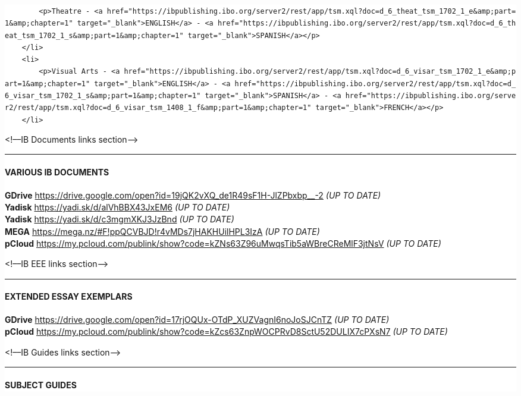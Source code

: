             <p>Theatre - <a href="https://ibpublishing.ibo.org/server2/rest/app/tsm.xql?doc=d_6_theat_tsm_1702_1_e&amp;part=1&amp;chapter=1" target="_blank">ENGLISH</a> - <a href="https://ibpublishing.ibo.org/server2/rest/app/tsm.xql?doc=d_6_theat_tsm_1702_1_s&amp;part=1&amp;chapter=1" target="_blank">SPANISH</a></p>
        </li>
        <li>
            <p>Visual Arts - <a href="https://ibpublishing.ibo.org/server2/rest/app/tsm.xql?doc=d_6_visar_tsm_1702_1_e&amp;part=1&amp;chapter=1" target="_blank">ENGLISH</a> - <a href="https://ibpublishing.ibo.org/server2/rest/app/tsm.xql?doc=d_6_visar_tsm_1702_1_s&amp;part=1&amp;chapter=1" target="_blank">SPANISH</a> - <a href="https://ibpublishing.ibo.org/server2/rest/app/tsm.xql?doc=d_6_visar_tsm_1408_1_f&amp;part=1&amp;chapter=1" target="_blank">FRENCH</a></p>
        </li>
    
  </div>
</div>

<!––IB Documents links section––>
<hr><h4 id="ib-documents"><a class="anchor hidden-xs" href="#ib-documents" title="ib-documents"><span class="octicon octicon-link"></span></a><strong>VARIOUS IB DOCUMENTS</strong></h4>
    
<div class="alert alert-info">
    <p>
        <strong>GDrive</strong> <a href="https://drive.google.com/open?id=19jQK2vXQ_de1R49sF1H-JlZPbxbp__-2">https://drive.google.com/open?id=19jQK2vXQ_de1R49sF1H-JlZPbxbp__-2</a> <em>(UP TO DATE)</em><br>
        <strong>Yadisk</strong> <a href="https://yadi.sk/d/alVhBBX43JxEM6" target="_blank">https://yadi.sk/d/alVhBBX43JxEM6</a> <em>(UP TO DATE)</em><br>
        <strong>Yadisk</strong> <a href="https://yadi.sk/d/c3mgmXKJ3JzBnd" target="_blank">https://yadi.sk/d/c3mgmXKJ3JzBnd</a> <em>(UP TO DATE)</em><br>
        <strong>MEGA</strong> <a href="https://mega.nz/#F!ppQCVBJD!r4vMDs7jHAKHUilHPL3IzA" target="_blank">https://mega.nz/#F!ppQCVBJD!r4vMDs7jHAKHUilHPL3IzA</a> <em>(UP TO DATE)</em><br>
        <strong>pCloud</strong> <a href="https://my.pcloud.com/publink/show?code=kZNs63Z96uMwqsTib5aWBreCReMlF3jtNsV" target="_blank">https://my.pcloud.com/publink/show?code=kZNs63Z96uMwqsTib5aWBreCReMlF3jtNsV</a> <em>(UP TO DATE)</em>
    </p>
</div>

<!––IB EEE links section––>
<hr><h4 id="ib-extended-essay-exemplars"><a class="anchor hidden-xs" href="#ib-extended-essay-exemplars" title="ib-extended-essay-exemplars"><span class="octicon octicon-link"></span></a><strong>EXTENDED ESSAY EXEMPLARS</strong></h4>

<div class="alert alert-info">
    <p>
        <strong>GDrive</strong> <a href="https://drive.google.com/open?id=17rjOQUx-OTdP_XUZVagnI6noJoSJCnTZ">https://drive.google.com/open?id=17rjOQUx-OTdP_XUZVagnI6noJoSJCnTZ</a> <em>(UP TO DATE)</em><br>
        <strong>pCloud</strong> <a href="https://my.pcloud.com/publink/show?code=kZcs63ZnpWOCPRvD8SctU52DULIX7cPXsN7" target="_blank">https://my.pcloud.com/publink/show?code=kZcs63ZnpWOCPRvD8SctU52DULIX7cPXsN7</a> <em>(UP TO DATE)</em>
    </p>
</div>

<!––IB Guides links section––>
<hr><h4 id="ib-guides"><a class="anchor hidden-xs" href="#ib-guides" title="ib-guides"><span class="octicon octicon-link"></span></a><strong>SUBJECT GUIDES</strong></h4>
    